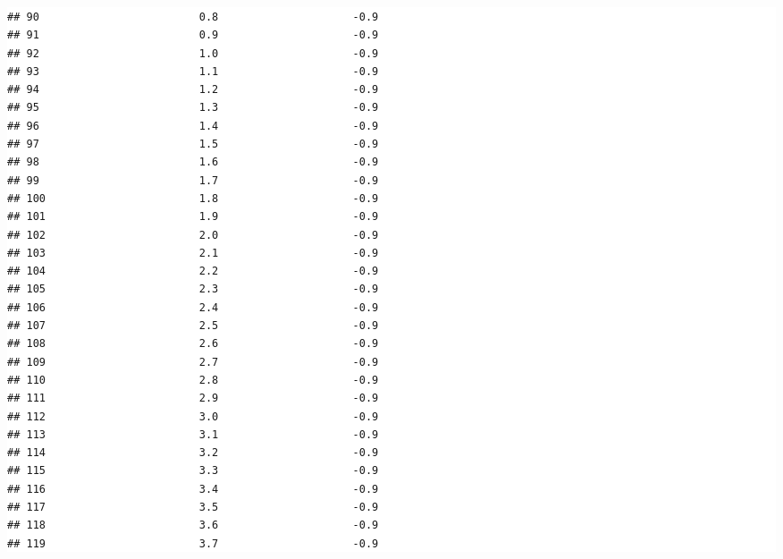     ## 90                         0.8                     -0.9
    ## 91                         0.9                     -0.9
    ## 92                         1.0                     -0.9
    ## 93                         1.1                     -0.9
    ## 94                         1.2                     -0.9
    ## 95                         1.3                     -0.9
    ## 96                         1.4                     -0.9
    ## 97                         1.5                     -0.9
    ## 98                         1.6                     -0.9
    ## 99                         1.7                     -0.9
    ## 100                        1.8                     -0.9
    ## 101                        1.9                     -0.9
    ## 102                        2.0                     -0.9
    ## 103                        2.1                     -0.9
    ## 104                        2.2                     -0.9
    ## 105                        2.3                     -0.9
    ## 106                        2.4                     -0.9
    ## 107                        2.5                     -0.9
    ## 108                        2.6                     -0.9
    ## 109                        2.7                     -0.9
    ## 110                        2.8                     -0.9
    ## 111                        2.9                     -0.9
    ## 112                        3.0                     -0.9
    ## 113                        3.1                     -0.9
    ## 114                        3.2                     -0.9
    ## 115                        3.3                     -0.9
    ## 116                        3.4                     -0.9
    ## 117                        3.5                     -0.9
    ## 118                        3.6                     -0.9
    ## 119                        3.7                     -0.9